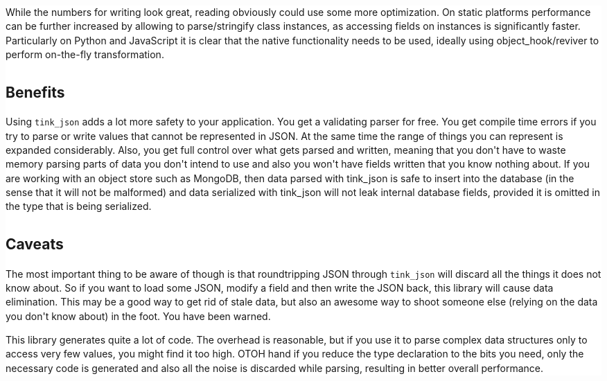 While the numbers for writing look great, reading obviously could use some more optimization. On static platforms performance can be further increased by allowing to parse/stringify class instances, as accessing fields on instances is significantly faster. Particularly on Python and JavaScript it is clear that the native functionality needs to be used, ideally using object_hook/reviver to perform on-the-fly transformation.

## Benefits

Using `tink_json` adds a lot more safety to your application. You get a validating parser for free. You get compile time errors if you try to parse or write values that cannot be represented in JSON. At the same time the range of things you can represent is expanded considerably. Also, you get full control over what gets parsed and written, meaning that you don't have to waste memory parsing parts of data you don't intend to use and also you won't have fields written that you know nothing about. If you are working with an object store such as MongoDB, then data parsed with tink_json is safe to insert into the database (in the sense that it will not be malformed) and data serialized with tink_json will not leak internal database fields, provided it is omitted in the type that is being serialized.

## Caveats

The most important thing to be aware of though is that roundtripping JSON through `tink_json` will discard all the things it does not know about. So if you want to load some JSON, modify a field and then write the JSON back, this library will cause data elimination. This may be a good way to get rid of stale data, but also an awesome way to shoot someone else (relying on the data you don't know about) in the foot. You have been warned.

This library generates quite a lot of code. The overhead is reasonable, but if you use it to parse complex data structures only to access very few values, you might find it too high. OTOH hand if you reduce the type declaration to the bits you need, only the necessary code is generated and also all the noise is discarded while parsing, resulting in better overall performance.

